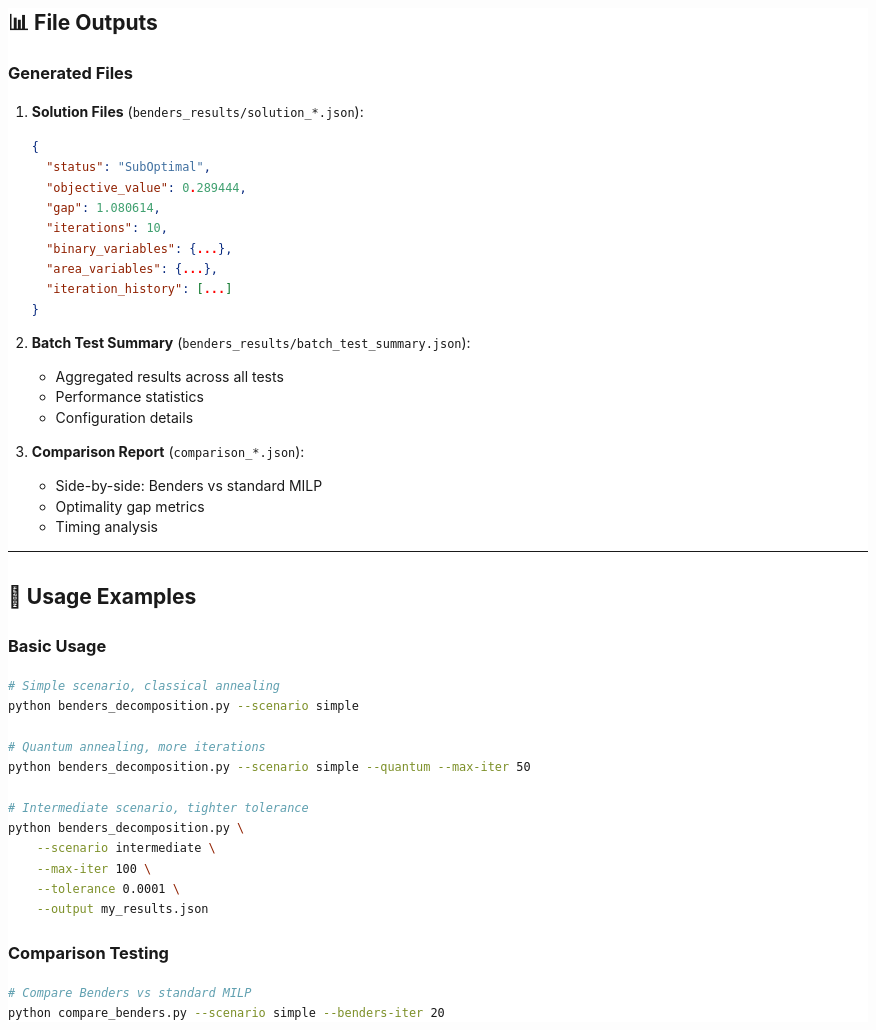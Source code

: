 
## 📊 File Outputs

### Generated Files

1. **Solution Files** (`benders_results/solution_*.json`):
   ```json
   {
     "status": "SubOptimal",
     "objective_value": 0.289444,
     "gap": 1.080614,
     "iterations": 10,
     "binary_variables": {...},
     "area_variables": {...},
     "iteration_history": [...]
   }
   ```

2. **Batch Test Summary** (`benders_results/batch_test_summary.json`):
   - Aggregated results across all tests
   - Performance statistics
   - Configuration details

3. **Comparison Report** (`comparison_*.json`):
   - Side-by-side: Benders vs standard MILP
   - Optimality gap metrics
   - Timing analysis

---

## 🚀 Usage Examples

### Basic Usage

```bash
# Simple scenario, classical annealing
python benders_decomposition.py --scenario simple

# Quantum annealing, more iterations
python benders_decomposition.py --scenario simple --quantum --max-iter 50

# Intermediate scenario, tighter tolerance
python benders_decomposition.py \
    --scenario intermediate \
    --max-iter 100 \
    --tolerance 0.0001 \
    --output my_results.json
```

### Comparison Testing

```bash
# Compare Benders vs standard MILP
python compare_benders.py --scenario simple --benders-iter 20
```
